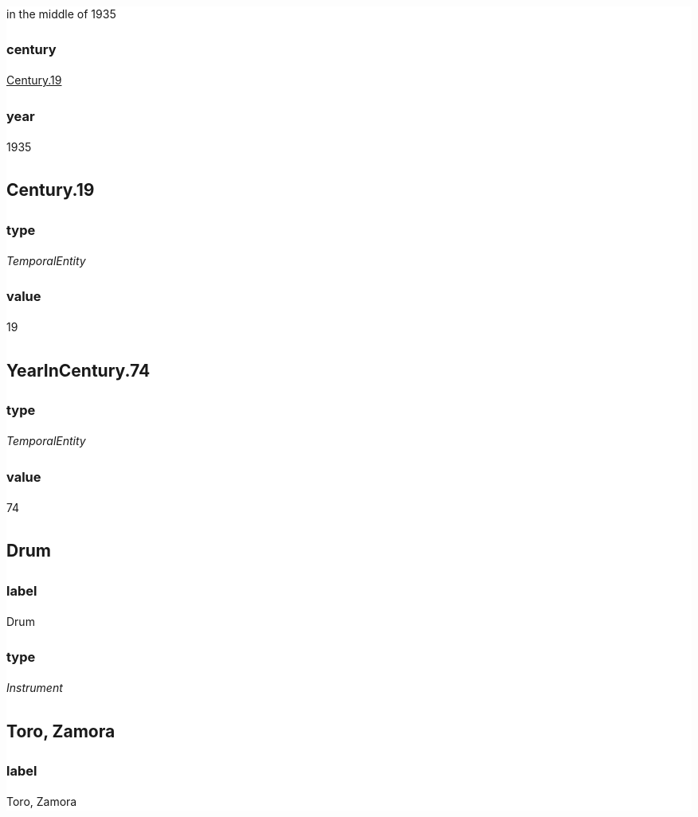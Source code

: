 in the middle of 1935

### century


[Century.19](#Century.19)

### year


1935

## Century.19

### type


*TemporalEntity*

### value


19

## YearInCentury.74

### type


*TemporalEntity*

### value


74

## Drum

### label


Drum

### type


*Instrument*

## Toro, Zamora

### label


Toro, Zamora
